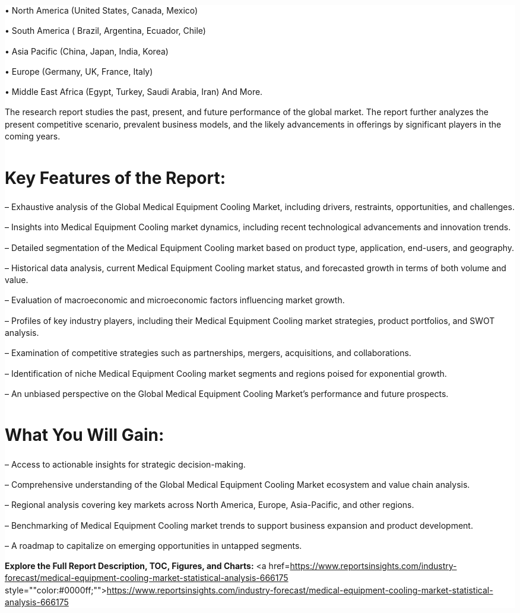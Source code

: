 • North America (United States, Canada, Mexico)

• South America ( Brazil, Argentina, Ecuador, Chile)

• Asia Pacific (China, Japan, India, Korea)

• Europe (Germany, UK, France, Italy)

• Middle East Africa (Egypt, Turkey, Saudi Arabia, Iran) And More.

The research report studies the past, present, and future performance of the global market. The report further analyzes the present competitive scenario, prevalent business models, and the likely advancements in offerings by significant players in the coming years.

# <strong>Key Features of the Report:</strong>

– Exhaustive analysis of the Global Medical Equipment Cooling Market, including drivers, restraints, opportunities, and challenges.

– Insights into Medical Equipment Cooling market dynamics, including recent technological advancements and innovation trends.

– Detailed segmentation of the Medical Equipment Cooling market based on product type, application, end-users, and geography.

– Historical data analysis, current Medical Equipment Cooling market status, and forecasted growth in terms of both volume and value.

– Evaluation of macroeconomic and microeconomic factors influencing market growth.

– Profiles of key industry players, including their Medical Equipment Cooling market strategies, product portfolios, and SWOT analysis.

– Examination of competitive strategies such as partnerships, mergers, acquisitions, and collaborations.

– Identification of niche Medical Equipment Cooling market segments and regions poised for exponential growth.

– An unbiased perspective on the Global Medical Equipment Cooling Market’s performance and future prospects.

# <strong>What You Will Gain:</strong>

– Access to actionable insights for strategic decision-making.

– Comprehensive understanding of the Global Medical Equipment Cooling Market ecosystem and value chain analysis.

– Regional analysis covering key markets across North America, Europe, Asia-Pacific, and other regions.

– Benchmarking of Medical Equipment Cooling market trends to support business expansion and product development.

– A roadmap to capitalize on emerging opportunities in untapped segments.

<strong>Explore the Full Report Description, TOC, Figures, and Charts:</strong>
<a href=https://www.reportsinsights.com/industry-forecast/medical-equipment-cooling-market-statistical-analysis-666175 style=""color:#0000ff;"">https://www.reportsinsights.com/industry-forecast/medical-equipment-cooling-market-statistical-analysis-666175</a>
